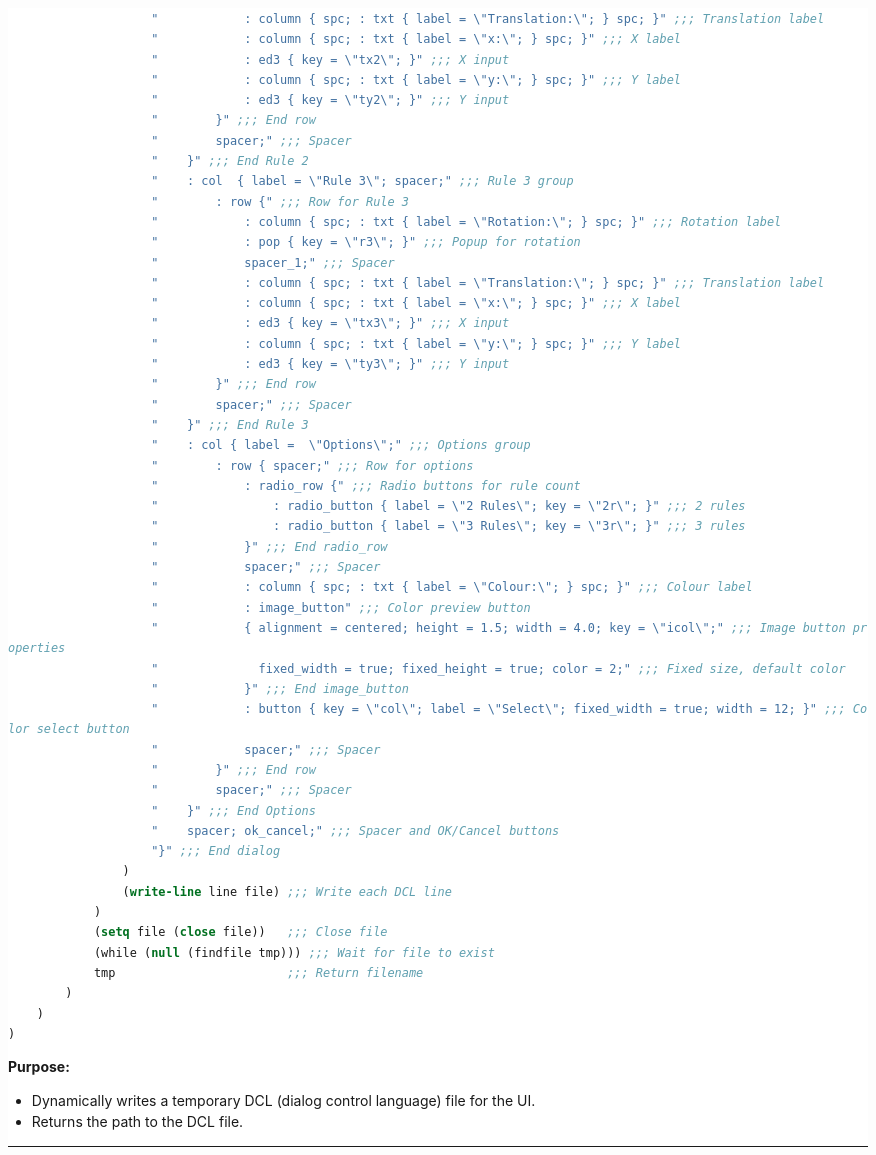 ```lisp
                    "            : column { spc; : txt { label = \"Translation:\"; } spc; }" ;;; Translation label
                    "            : column { spc; : txt { label = \"x:\"; } spc; }" ;;; X label
                    "            : ed3 { key = \"tx2\"; }" ;;; X input
                    "            : column { spc; : txt { label = \"y:\"; } spc; }" ;;; Y label
                    "            : ed3 { key = \"ty2\"; }" ;;; Y input
                    "        }" ;;; End row
                    "        spacer;" ;;; Spacer
                    "    }" ;;; End Rule 2
                    "    : col  { label = \"Rule 3\"; spacer;" ;;; Rule 3 group
                    "        : row {" ;;; Row for Rule 3
                    "            : column { spc; : txt { label = \"Rotation:\"; } spc; }" ;;; Rotation label
                    "            : pop { key = \"r3\"; }" ;;; Popup for rotation
                    "            spacer_1;" ;;; Spacer
                    "            : column { spc; : txt { label = \"Translation:\"; } spc; }" ;;; Translation label
                    "            : column { spc; : txt { label = \"x:\"; } spc; }" ;;; X label
                    "            : ed3 { key = \"tx3\"; }" ;;; X input
                    "            : column { spc; : txt { label = \"y:\"; } spc; }" ;;; Y label
                    "            : ed3 { key = \"ty3\"; }" ;;; Y input
                    "        }" ;;; End row
                    "        spacer;" ;;; Spacer
                    "    }" ;;; End Rule 3
                    "    : col { label =  \"Options\";" ;;; Options group
                    "        : row { spacer;" ;;; Row for options
                    "            : radio_row {" ;;; Radio buttons for rule count
                    "                : radio_button { label = \"2 Rules\"; key = \"2r\"; }" ;;; 2 rules
                    "                : radio_button { label = \"3 Rules\"; key = \"3r\"; }" ;;; 3 rules
                    "            }" ;;; End radio_row
                    "            spacer;" ;;; Spacer
                    "            : column { spc; : txt { label = \"Colour:\"; } spc; }" ;;; Colour label
                    "            : image_button" ;;; Color preview button
                    "            { alignment = centered; height = 1.5; width = 4.0; key = \"icol\";" ;;; Image button properties
                    "              fixed_width = true; fixed_height = true; color = 2;" ;;; Fixed size, default color
                    "            }" ;;; End image_button
                    "            : button { key = \"col\"; label = \"Select\"; fixed_width = true; width = 12; }" ;;; Color select button
                    "            spacer;" ;;; Spacer
                    "        }" ;;; End row
                    "        spacer;" ;;; Spacer
                    "    }" ;;; End Options
                    "    spacer; ok_cancel;" ;;; Spacer and OK/Cancel buttons
                    "}" ;;; End dialog
                )
                (write-line line file) ;;; Write each DCL line
            )
            (setq file (close file))   ;;; Close file
            (while (null (findfile tmp))) ;;; Wait for file to exist
            tmp                        ;;; Return filename
        )
    )
)
```
**Purpose:**
- Dynamically writes a temporary DCL (dialog control language) file for the UI.
- Returns the path to the DCL file.

---